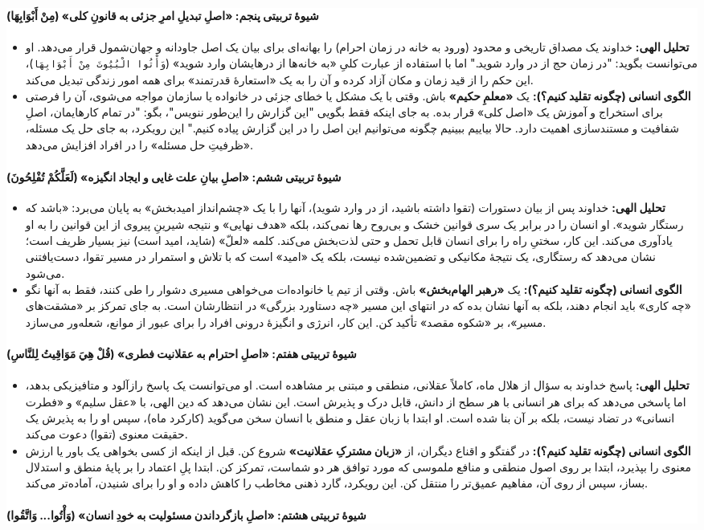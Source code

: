 #### **شیوهٔ تربیتی پنجم: «اصلِ تبدیلِ امرِ جزئی به قانونِ کلی» (مِنْ أَبْوَابِهَا)**

-   **تحلیل الهی:** خداوند یک مصداق تاریخی و محدود (ورود به خانه در زمان
    احرام) را بهانه‌ای برای بیان یک اصل جاودانه و جهان‌شمول قرار می‌دهد. او
    می‌توانست بگوید: "در زمان حج از در وارد شوید." اما با استفاده از
    عبارت کلیِ «به خانه‌ها از درهایشان وارد شوید»
    (`وَأْتُوا الْبُيُوتَ مِنْ أَبْوَابِهَا`)، این حکم را از قید زمان و مکان آزاد کرده
    و آن را به یک «استعارهٔ قدرتمند» برای همه امور زندگی تبدیل می‌کند.
-   **الگوی انسانی (چگونه تقلید کنیم؟):** یک **«معلمِ حکیم»** باش. وقتی
    با یک مشکل یا خطای جزئی در خانواده یا سازمان مواجه می‌شوی، آن را
    فرصتی برای استخراج و آموزش یک «اصل کلی» قرار بده. به جای اینکه فقط
    بگویی "این گزارش را این‌طور ننویس"، بگو: "در تمام کارهایمان، اصلِ
    شفافیت و مستندسازی اهمیت دارد. حالا بیاییم ببینیم چگونه می‌توانیم این
    اصل را در این گزارش پیاده کنیم." این رویکرد، به جای حل یک مسئله،
    «ظرفیتِ حل مسئله» را در افراد افزایش می‌دهد.

#### **شیوهٔ تربیتی ششم: «اصلِ بیانِ علت غایی و ایجاد انگیزه» (لَعَلَّكُمْ تُفْلِحُونَ)**

-   **تحلیل الهی:** خداوند پس از بیان دستورات (تقوا داشته باشید، از در
    وارد شوید)، آنها را با یک «چشم‌انداز امیدبخش» به پایان می‌برد: «باشد
    که رستگار شوید». او انسان را در برابر یک سری قوانین خشک و بی‌روح رها
    نمی‌کند، بلکه «هدف نهایی» و نتیجه شیرینِ پیروی از این قوانین را به او
    یادآوری می‌کند. این کار، سختیِ راه را برای انسان قابل تحمل و حتی
    لذت‌بخش می‌کند. کلمه «لعلّ» (شاید، امید است) نیز بسیار ظریف است؛ نشان
    می‌دهد که رستگاری، یک نتیجهٔ مکانیکی و تضمین‌شده نیست، بلکه یک «امید»
    است که با تلاش و استمرار در مسیر تقوا، دست‌یافتنی می‌شود.
-   **الگوی انسانی (چگونه تقلید کنیم؟):** یک **«رهبر الهام‌بخش»** باش.
    وقتی از تیم یا خانواده‌ات می‌خواهی مسیری دشوار را طی کنند، فقط به آنها
    نگو «چه کاری» باید انجام دهند، بلکه به آنها نشان بده که در انتهای
    این مسیر «چه دستاورد بزرگی» در انتظارشان است. به جای تمرکز بر
    «مشقت‌های مسیر»، بر «شکوه مقصد» تأکید کن. این کار، انرژی و انگیزهٔ
    درونی افراد را برای عبور از موانع، شعله‌ور می‌سازد.

#### **شیوهٔ تربیتی هفتم: «اصلِ احترام به عقلانیت فطری» (قُلْ هِيَ مَوَاقِيتُ لِلنَّاسِ)**

-   **تحلیل الهی:** پاسخ خداوند به سؤال از هلال ماه، کاملاً عقلانی، منطقی
    و مبتنی بر مشاهده است. او می‌توانست یک پاسخ رازآلود و متافیزیکی بدهد،
    اما پاسخی می‌دهد که برای هر انسانی با هر سطح از دانش، قابل درک و
    پذیرش است. این نشان می‌دهد که دین الهی، با «عقل سلیم» و «فطرت انسانی»
    در تضاد نیست، بلکه بر آن بنا شده است. او ابتدا با زبان عقل و منطق با
    انسان سخن می‌گوید (کارکرد ماه)، سپس او را به پذیرش یک حقیقت معنوی
    (تقوا) دعوت می‌کند.
-   **الگوی انسانی (چگونه تقلید کنیم؟):** در گفتگو و اقناع دیگران، از
    **«زبان مشترکِ عقلانیت»** شروع کن. قبل از اینکه از کسی بخواهی یک باور
    یا ارزش معنوی را بپذیرد، ابتدا بر روی اصول منطقی و منافع ملموسی که
    مورد توافق هر دو شماست، تمرکز کن. ابتدا پلِ اعتماد را بر پایهٔ منطق و
    استدلال بساز، سپس از روی آن، مفاهیم عمیق‌تر را منتقل کن. این رویکرد،
    گارد ذهنی مخاطب را کاهش داده و او را برای شنیدن، آماده‌تر می‌کند.

#### **شیوهٔ تربیتی هشتم: «اصلِ بازگرداندن مسئولیت به خودِ انسان» (وَأْتُوا... وَاتَّقُوا)**
